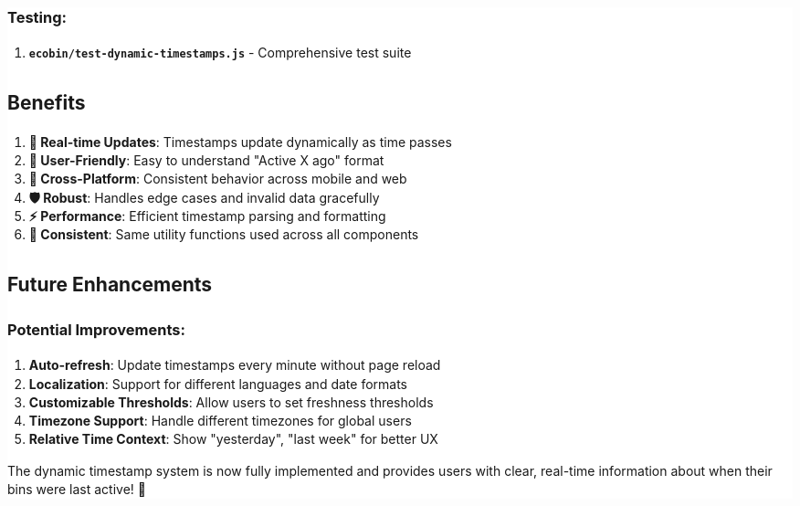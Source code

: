 ### **Testing:**
1. **`ecobin/test-dynamic-timestamps.js`** - Comprehensive test suite

## Benefits

1. **🔄 Real-time Updates**: Timestamps update dynamically as time passes
2. **🎯 User-Friendly**: Easy to understand "Active X ago" format
3. **📱 Cross-Platform**: Consistent behavior across mobile and web
4. **🛡️ Robust**: Handles edge cases and invalid data gracefully
5. **⚡ Performance**: Efficient timestamp parsing and formatting
6. **🎨 Consistent**: Same utility functions used across all components

## Future Enhancements

### **Potential Improvements:**
1. **Auto-refresh**: Update timestamps every minute without page reload
2. **Localization**: Support for different languages and date formats
3. **Customizable Thresholds**: Allow users to set freshness thresholds
4. **Timezone Support**: Handle different timezones for global users
5. **Relative Time Context**: Show "yesterday", "last week" for better UX

The dynamic timestamp system is now fully implemented and provides users with clear, real-time information about when their bins were last active! 🎉
